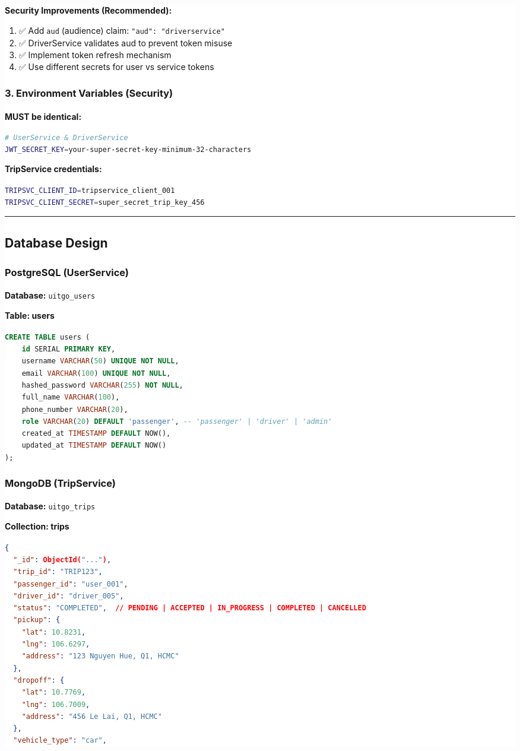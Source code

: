 **Security Improvements (Recommended):**
1. ✅ Add `aud` (audience) claim: `"aud": "driverservice"`
2. ✅ DriverService validates aud to prevent token misuse
3. ✅ Implement token refresh mechanism
4. ✅ Use different secrets for user vs service tokens

### 3. Environment Variables (Security)

**MUST be identical:**
```bash
# UserService & DriverService
JWT_SECRET_KEY=your-super-secret-key-minimum-32-characters
```

**TripService credentials:**
```bash
TRIPSVC_CLIENT_ID=tripservice_client_001
TRIPSVC_CLIENT_SECRET=super_secret_trip_key_456
```

---

## Database Design

### PostgreSQL (UserService)

**Database:** `uitgo_users`

**Table: users**
```sql
CREATE TABLE users (
    id SERIAL PRIMARY KEY,
    username VARCHAR(50) UNIQUE NOT NULL,
    email VARCHAR(100) UNIQUE NOT NULL,
    hashed_password VARCHAR(255) NOT NULL,
    full_name VARCHAR(100),
    phone_number VARCHAR(20),
    role VARCHAR(20) DEFAULT 'passenger', -- 'passenger' | 'driver' | 'admin'
    created_at TIMESTAMP DEFAULT NOW(),
    updated_at TIMESTAMP DEFAULT NOW()
);
```

### MongoDB (TripService)

**Database:** `uitgo_trips`

**Collection: trips**
```json
{
  "_id": ObjectId("..."),
  "trip_id": "TRIP123",
  "passenger_id": "user_001",
  "driver_id": "driver_005",
  "status": "COMPLETED",  // PENDING | ACCEPTED | IN_PROGRESS | COMPLETED | CANCELLED
  "pickup": {
    "lat": 10.8231,
    "lng": 106.6297,
    "address": "123 Nguyen Hue, Q1, HCMC"
  },
  "dropoff": {
    "lat": 10.7769,
    "lng": 106.7009,
    "address": "456 Le Lai, Q1, HCMC"
  },
  "vehicle_type": "car",
```